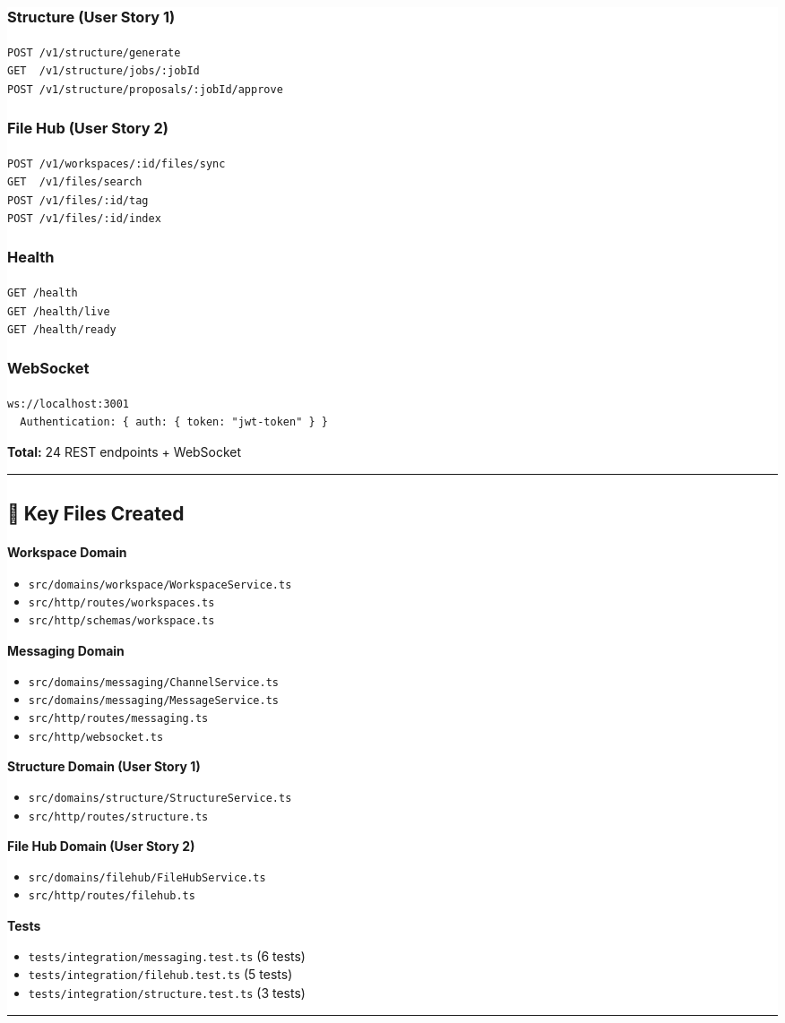 ### Structure (User Story 1)
```
POST /v1/structure/generate
GET  /v1/structure/jobs/:jobId
POST /v1/structure/proposals/:jobId/approve
```

### File Hub (User Story 2)
```
POST /v1/workspaces/:id/files/sync
GET  /v1/files/search
POST /v1/files/:id/tag
POST /v1/files/:id/index
```

### Health
```
GET /health
GET /health/live
GET /health/ready
```

### WebSocket
```
ws://localhost:3001
  Authentication: { auth: { token: "jwt-token" } }
```

**Total:** 24 REST endpoints + WebSocket

---

## 📝 Key Files Created

**Workspace Domain**
- `src/domains/workspace/WorkspaceService.ts`
- `src/http/routes/workspaces.ts`
- `src/http/schemas/workspace.ts`

**Messaging Domain**
- `src/domains/messaging/ChannelService.ts`
- `src/domains/messaging/MessageService.ts`
- `src/http/routes/messaging.ts`
- `src/http/websocket.ts`

**Structure Domain (User Story 1)**
- `src/domains/structure/StructureService.ts`
- `src/http/routes/structure.ts`

**File Hub Domain (User Story 2)**
- `src/domains/filehub/FileHubService.ts`
- `src/http/routes/filehub.ts`

**Tests**
- `tests/integration/messaging.test.ts` (6 tests)
- `tests/integration/filehub.test.ts` (5 tests)
- `tests/integration/structure.test.ts` (3 tests)

---